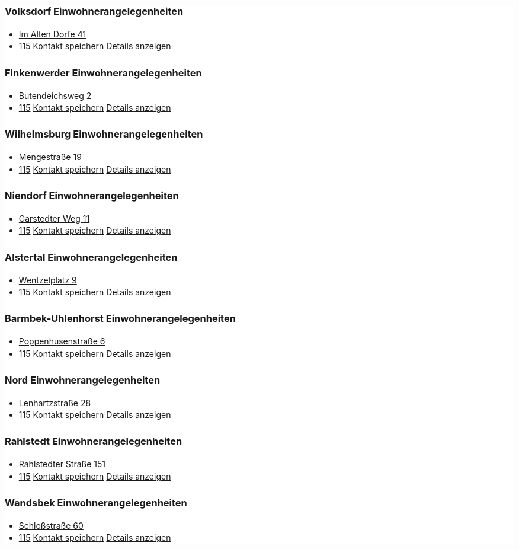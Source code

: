 ### Volksdorf Einwohnerangelegenheiten
* [Im Alten Dorfe 41](#)
* [115](tel:+4940115 "115")
[Kontakt speichern](//iason.hamburg.de/befi/info/vcard/111099899/ "Kontakt speichern") 
[Details anzeigen](/service/info/111099899/)

### Finkenwerder Einwohnerangelegenheiten
* [Butendeichsweg 2](#)
* [115](tel:+4940115 "115")
[Kontakt speichern](//iason.hamburg.de/befi/info/vcard/111099903/ "Kontakt speichern") 
[Details anzeigen](/service/info/111099903/)

### Wilhelmsburg Einwohnerangelegenheiten
* [Mengestraße 19](#)
* [115](tel:+4940115 "115")
[Kontakt speichern](//iason.hamburg.de/befi/info/vcard/111099901/ "Kontakt speichern") 
[Details anzeigen](/service/info/111099901/)

### Niendorf Einwohnerangelegenheiten
* [Garstedter Weg 11](#)
* [115](tel:+4940115 "115")
[Kontakt speichern](//iason.hamburg.de/befi/info/vcard/111099927/ "Kontakt speichern") 
[Details anzeigen](/service/info/111099927/)

### Alstertal Einwohnerangelegenheiten
* [Wentzelplatz 9](#)
* [115](tel:+4940115 "115")
[Kontakt speichern](//iason.hamburg.de/befi/info/vcard/111099923/ "Kontakt speichern") 
[Details anzeigen](/service/info/111099923/)

### Barmbek-Uhlenhorst Einwohnerangelegenheiten
* [Poppenhusenstraße 6](#)
* [115](tel:+4940115 "115")
[Kontakt speichern](//iason.hamburg.de/befi/info/vcard/111099921/ "Kontakt speichern") 
[Details anzeigen](/service/info/111099921/)

### Nord Einwohnerangelegenheiten
* [Lenhartzstraße 28](#)
* [115](tel:+4940115 "115")
[Kontakt speichern](//iason.hamburg.de/befi/info/vcard/111099911/ "Kontakt speichern") 
[Details anzeigen](/service/info/111099911/)

### Rahlstedt Einwohnerangelegenheiten
* [Rahlstedter Straße 151](#)
* [115](tel:+4940115 "115")
[Kontakt speichern](//iason.hamburg.de/befi/info/vcard/111099925/ "Kontakt speichern") 
[Details anzeigen](/service/info/111099925/)

### Wandsbek Einwohnerangelegenheiten
* [Schloßstraße 60](#)
* [115](tel:+4940115 "115")
[Kontakt speichern](//iason.hamburg.de/befi/info/vcard/111099917/ "Kontakt speichern") 
[Details anzeigen](/service/info/111099917/)
